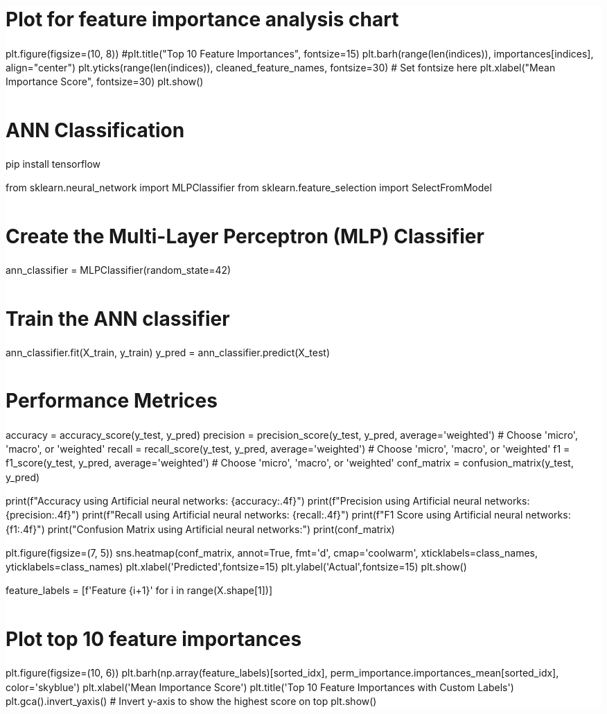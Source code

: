 # Plot for feature importance analysis chart
plt.figure(figsize=(10, 8))
#plt.title("Top 10 Feature Importances", fontsize=15)
plt.barh(range(len(indices)), importances[indices], align="center")
plt.yticks(range(len(indices)), cleaned_feature_names, fontsize=30)  # Set fontsize here
plt.xlabel("Mean Importance Score", fontsize=30)
plt.show()

 # ANN Classification

pip install tensorflow

from sklearn.neural_network import MLPClassifier
from sklearn.feature_selection import SelectFromModel

# Create the Multi-Layer Perceptron (MLP) Classifier
ann_classifier = MLPClassifier(random_state=42)

# Train the ANN classifier
ann_classifier.fit(X_train, y_train)
y_pred = ann_classifier.predict(X_test)

# Performance Metrices
accuracy = accuracy_score(y_test, y_pred)
precision = precision_score(y_test, y_pred, average='weighted')  # Choose 'micro', 'macro', or 'weighted'
recall = recall_score(y_test, y_pred, average='weighted')  # Choose 'micro', 'macro', or 'weighted'
f1 = f1_score(y_test, y_pred, average='weighted')  # Choose 'micro', 'macro', or 'weighted'
conf_matrix = confusion_matrix(y_test, y_pred)

print(f"Accuracy using Artificial neural networks: {accuracy:.4f}")
print(f"Precision using Artificial neural networks: {precision:.4f}")
print(f"Recall using Artificial neural networks: {recall:.4f}")
print(f"F1 Score using Artificial neural networks: {f1:.4f}")
print("Confusion Matrix using Artificial neural networks:")
print(conf_matrix)

plt.figure(figsize=(7, 5))
sns.heatmap(conf_matrix, annot=True, fmt='d', cmap='coolwarm', xticklabels=class_names, yticklabels=class_names)
plt.xlabel('Predicted',fontsize=15)
plt.ylabel('Actual',fontsize=15)
plt.show()

feature_labels = [f'Feature {i+1}' for i in range(X.shape[1])]

# Plot top 10 feature importances
plt.figure(figsize=(10, 6))
plt.barh(np.array(feature_labels)[sorted_idx], perm_importance.importances_mean[sorted_idx], color='skyblue')
plt.xlabel('Mean Importance Score')
plt.title('Top 10 Feature Importances with Custom Labels')
plt.gca().invert_yaxis()  # Invert y-axis to show the highest score on top
plt.show()
